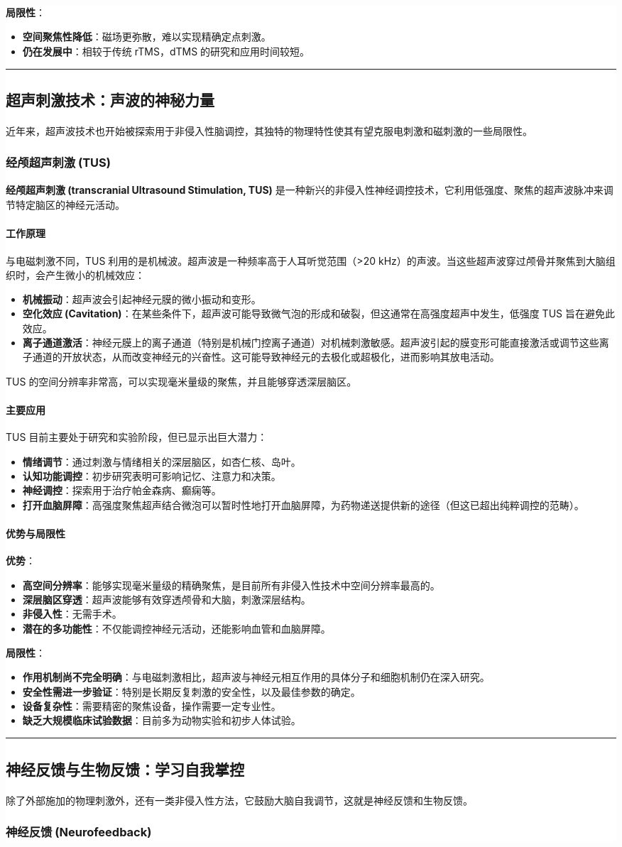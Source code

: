 **局限性**：
*   **空间聚焦性降低**：磁场更弥散，难以实现精确定点刺激。
*   **仍在发展中**：相较于传统 rTMS，dTMS 的研究和应用时间较短。

---

## 超声刺激技术：声波的神秘力量

近年来，超声波技术也开始被探索用于非侵入性脑调控，其独特的物理特性使其有望克服电刺激和磁刺激的一些局限性。

### 经颅超声刺激 (TUS)

**经颅超声刺激 (transcranial Ultrasound Stimulation, TUS)** 是一种新兴的非侵入性神经调控技术，它利用低强度、聚焦的超声波脉冲来调节特定脑区的神经元活动。

#### 工作原理

与电磁刺激不同，TUS 利用的是机械波。超声波是一种频率高于人耳听觉范围（>20 kHz）的声波。当这些超声波穿过颅骨并聚焦到大脑组织时，会产生微小的机械效应：
*   **机械振动**：超声波会引起神经元膜的微小振动和变形。
*   **空化效应 (Cavitation)**：在某些条件下，超声波可能导致微气泡的形成和破裂，但这通常在高强度超声中发生，低强度 TUS 旨在避免此效应。
*   **离子通道激活**：神经元膜上的离子通道（特别是机械门控离子通道）对机械刺激敏感。超声波引起的膜变形可能直接激活或调节这些离子通道的开放状态，从而改变神经元的兴奋性。这可能导致神经元的去极化或超极化，进而影响其放电活动。

TUS 的空间分辨率非常高，可以实现毫米量级的聚焦，并且能够穿透深层脑区。

#### 主要应用

TUS 目前主要处于研究和实验阶段，但已显示出巨大潜力：
*   **情绪调节**：通过刺激与情绪相关的深层脑区，如杏仁核、岛叶。
*   **认知功能调控**：初步研究表明可影响记忆、注意力和决策。
*   **神经调控**：探索用于治疗帕金森病、癫痫等。
*   **打开血脑屏障**：高强度聚焦超声结合微泡可以暂时性地打开血脑屏障，为药物递送提供新的途径（但这已超出纯粹调控的范畴）。

#### 优势与局限性

**优势**：
*   **高空间分辨率**：能够实现毫米量级的精确聚焦，是目前所有非侵入性技术中空间分辨率最高的。
*   **深层脑区穿透**：超声波能够有效穿透颅骨和大脑，刺激深层结构。
*   **非侵入性**：无需手术。
*   **潜在的多功能性**：不仅能调控神经元活动，还能影响血管和血脑屏障。

**局限性**：
*   **作用机制尚不完全明确**：与电磁刺激相比，超声波与神经元相互作用的具体分子和细胞机制仍在深入研究。
*   **安全性需进一步验证**：特别是长期反复刺激的安全性，以及最佳参数的确定。
*   **设备复杂性**：需要精密的聚焦设备，操作需要一定专业性。
*   **缺乏大规模临床试验数据**：目前多为动物实验和初步人体试验。

---

## 神经反馈与生物反馈：学习自我掌控

除了外部施加的物理刺激外，还有一类非侵入性方法，它鼓励大脑自我调节，这就是神经反馈和生物反馈。

### 神经反馈 (Neurofeedback)
